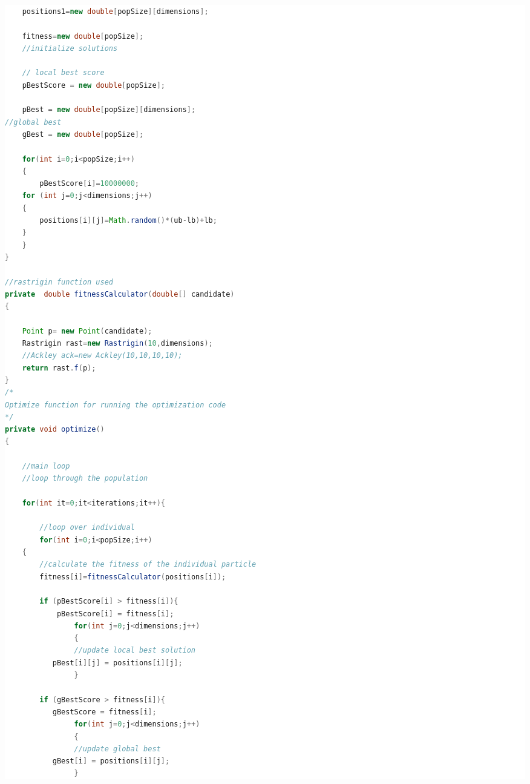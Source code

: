 ```java
    positions1=new double[popSize][dimensions];

    fitness=new double[popSize];
    //initialize solutions

    // local best score
    pBestScore = new double[popSize];

    pBest = new double[popSize][dimensions];
//global best
    gBest = new double[popSize];

    for(int i=0;i<popSize;i++)
    {
        pBestScore[i]=10000000;
    for (int j=0;j<dimensions;j++)
    {
        positions[i][j]=Math.random()*(ub-lb)+lb;
    }
    }
}

//rastrigin function used
private  double fitnessCalculator(double[] candidate)
{

    Point p= new Point(candidate);
    Rastrigin rast=new Rastrigin(10,dimensions);
    //Ackley ack=new Ackley(10,10,10,10);
    return rast.f(p);
}
/*
Optimize function for running the optimization code
*/
private void optimize()
{

    //main loop
    //loop through the population

    for(int it=0;it<iterations;it++){

        //loop over individual
        for(int i=0;i<popSize;i++)
    {
        //calculate the fitness of the individual particle
        fitness[i]=fitnessCalculator(positions[i]);

        if (pBestScore[i] > fitness[i]){
            pBestScore[i] = fitness[i];
                for(int j=0;j<dimensions;j++)
                {
                //update local best solution
           pBest[i][j] = positions[i][j];
                }

        if (gBestScore > fitness[i]){
           gBestScore = fitness[i];
                for(int j=0;j<dimensions;j++)
                {
                //update global best
           gBest[i] = positions[i][j];
                }
```
